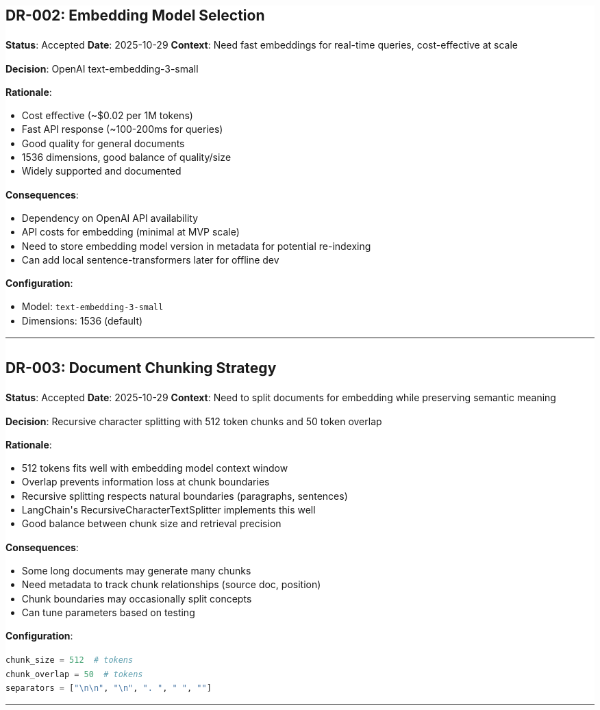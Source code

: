 ## DR-002: Embedding Model Selection

**Status**: Accepted
**Date**: 2025-10-29
**Context**: Need fast embeddings for real-time queries, cost-effective at scale

**Decision**: OpenAI text-embedding-3-small

**Rationale**:
- Cost effective (~$0.02 per 1M tokens)
- Fast API response (~100-200ms for queries)
- Good quality for general documents
- 1536 dimensions, good balance of quality/size
- Widely supported and documented

**Consequences**:
- Dependency on OpenAI API availability
- API costs for embedding (minimal at MVP scale)
- Need to store embedding model version in metadata for potential re-indexing
- Can add local sentence-transformers later for offline dev

**Configuration**:
- Model: `text-embedding-3-small`
- Dimensions: 1536 (default)

---

## DR-003: Document Chunking Strategy

**Status**: Accepted
**Date**: 2025-10-29
**Context**: Need to split documents for embedding while preserving semantic meaning

**Decision**: Recursive character splitting with 512 token chunks and 50 token overlap

**Rationale**:
- 512 tokens fits well with embedding model context window
- Overlap prevents information loss at chunk boundaries
- Recursive splitting respects natural boundaries (paragraphs, sentences)
- LangChain's RecursiveCharacterTextSplitter implements this well
- Good balance between chunk size and retrieval precision

**Consequences**:
- Some long documents may generate many chunks
- Need metadata to track chunk relationships (source doc, position)
- Chunk boundaries may occasionally split concepts
- Can tune parameters based on testing

**Configuration**:
```python
chunk_size = 512  # tokens
chunk_overlap = 50  # tokens
separators = ["\n\n", "\n", ". ", " ", ""]
```

---